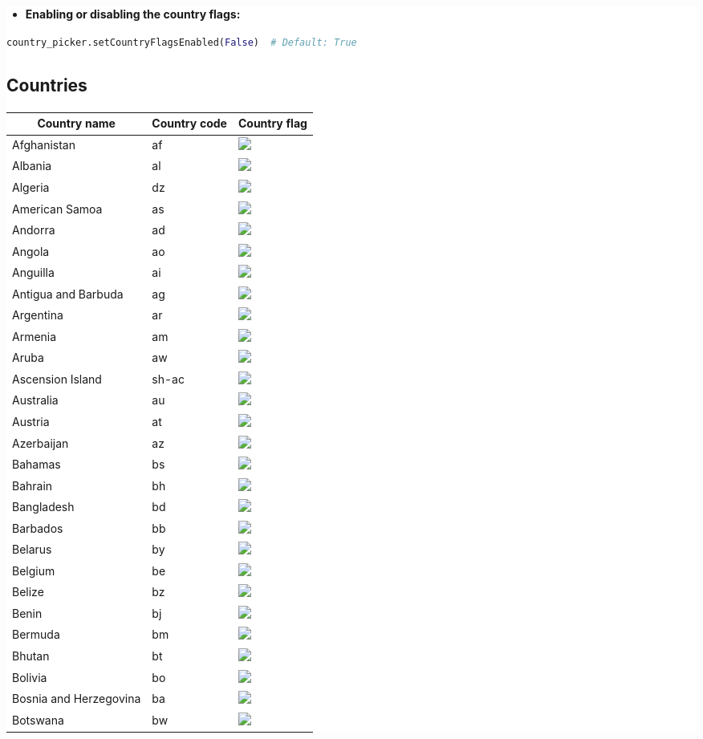 
* **Enabling or disabling the country flags:**

```python
country_picker.setCountryFlagsEnabled(False)  # Default: True
```


## Countries

| Country name                   | Country code | Country flag                                                                                                                   |
|--------------------------------|--------------|--------------------------------------------------------------------------------------------------------------------------------|
| Afghanistan                    | af           | <img src="https://raw.githubusercontent.com/niklashenning/pyqtcountrypicker/refs/heads/master/src/pyqtcountrypicker/flags/af.png" width="20px"> |
| Albania                        | al           | <img src="https://raw.githubusercontent.com/niklashenning/pyqtcountrypicker/refs/heads/master/src/pyqtcountrypicker/flags/al.png" width="20px"> |
| Algeria                        | dz           | <img src="https://raw.githubusercontent.com/niklashenning/pyqtcountrypicker/refs/heads/master/src/pyqtcountrypicker/flags/dz.png" width="20px"> |
| American Samoa                 | as           | <img src="https://raw.githubusercontent.com/niklashenning/pyqtcountrypicker/refs/heads/master/src/pyqtcountrypicker/flags/as.png" width="20px"> |
| Andorra                        | ad           | <img src="https://raw.githubusercontent.com/niklashenning/pyqtcountrypicker/refs/heads/master/src/pyqtcountrypicker/flags/ad.png" width="20px"> |
| Angola                         | ao           | <img src="https://raw.githubusercontent.com/niklashenning/pyqtcountrypicker/refs/heads/master/src/pyqtcountrypicker/flags/ao.png" width="20px"> |
| Anguilla                       | ai           | <img src="https://raw.githubusercontent.com/niklashenning/pyqtcountrypicker/refs/heads/master/src/pyqtcountrypicker/flags/ai.png" width="20px"> |
| Antigua and Barbuda            | ag           | <img src="https://raw.githubusercontent.com/niklashenning/pyqtcountrypicker/refs/heads/master/src/pyqtcountrypicker/flags/ag.png" width="20px"> |
| Argentina                      | ar           | <img src="https://raw.githubusercontent.com/niklashenning/pyqtcountrypicker/refs/heads/master/src/pyqtcountrypicker/flags/ar.png" width="20px"> |
| Armenia                        | am           | <img src="https://raw.githubusercontent.com/niklashenning/pyqtcountrypicker/refs/heads/master/src/pyqtcountrypicker/flags/am.png" width="20px"> |
| Aruba                          | aw           | <img src="https://raw.githubusercontent.com/niklashenning/pyqtcountrypicker/refs/heads/master/src/pyqtcountrypicker/flags/aw.png" width="20px"> |
| Ascension Island               | sh-ac        | <img src="https://raw.githubusercontent.com/niklashenning/pyqtcountrypicker/refs/heads/master/src/pyqtcountrypicker/flags/sh-ac.png" width="20px"> |
| Australia                      | au           | <img src="https://raw.githubusercontent.com/niklashenning/pyqtcountrypicker/refs/heads/master/src/pyqtcountrypicker/flags/au.png" width="20px"> |
| Austria                        | at           | <img src="https://raw.githubusercontent.com/niklashenning/pyqtcountrypicker/refs/heads/master/src/pyqtcountrypicker/flags/at.png" width="20px"> |
| Azerbaijan                     | az           | <img src="https://raw.githubusercontent.com/niklashenning/pyqtcountrypicker/refs/heads/master/src/pyqtcountrypicker/flags/az.png" width="20px"> |
| Bahamas                        | bs           | <img src="https://raw.githubusercontent.com/niklashenning/pyqtcountrypicker/refs/heads/master/src/pyqtcountrypicker/flags/bs.png" width="20px"> |
| Bahrain                        | bh           | <img src="https://raw.githubusercontent.com/niklashenning/pyqtcountrypicker/refs/heads/master/src/pyqtcountrypicker/flags/bh.png" width="20px"> |
| Bangladesh                     | bd           | <img src="https://raw.githubusercontent.com/niklashenning/pyqtcountrypicker/refs/heads/master/src/pyqtcountrypicker/flags/bd.png" width="20px"> |
| Barbados                       | bb           | <img src="https://raw.githubusercontent.com/niklashenning/pyqtcountrypicker/refs/heads/master/src/pyqtcountrypicker/flags/bb.png" width="20px"> |
| Belarus                        | by           | <img src="https://raw.githubusercontent.com/niklashenning/pyqtcountrypicker/refs/heads/master/src/pyqtcountrypicker/flags/by.png" width="20px"> |
| Belgium                        | be           | <img src="https://raw.githubusercontent.com/niklashenning/pyqtcountrypicker/refs/heads/master/src/pyqtcountrypicker/flags/be.png" width="20px"> |
| Belize                         | bz           | <img src="https://raw.githubusercontent.com/niklashenning/pyqtcountrypicker/refs/heads/master/src/pyqtcountrypicker/flags/bz.png" width="20px"> |
| Benin                          | bj           | <img src="https://raw.githubusercontent.com/niklashenning/pyqtcountrypicker/refs/heads/master/src/pyqtcountrypicker/flags/bj.png" width="20px"> |
| Bermuda                        | bm           | <img src="https://raw.githubusercontent.com/niklashenning/pyqtcountrypicker/refs/heads/master/src/pyqtcountrypicker/flags/bm.png" width="20px"> |
| Bhutan                         | bt           | <img src="https://raw.githubusercontent.com/niklashenning/pyqtcountrypicker/refs/heads/master/src/pyqtcountrypicker/flags/bt.png" width="20px"> |
| Bolivia                        | bo           | <img src="https://raw.githubusercontent.com/niklashenning/pyqtcountrypicker/refs/heads/master/src/pyqtcountrypicker/flags/bo.png" width="20px"> |
| Bosnia and Herzegovina         | ba           | <img src="https://raw.githubusercontent.com/niklashenning/pyqtcountrypicker/refs/heads/master/src/pyqtcountrypicker/flags/ba.png" width="20px"> |
| Botswana                       | bw           | <img src="https://raw.githubusercontent.com/niklashenning/pyqtcountrypicker/refs/heads/master/src/pyqtcountrypicker/flags/bw.png" width="20px"> |